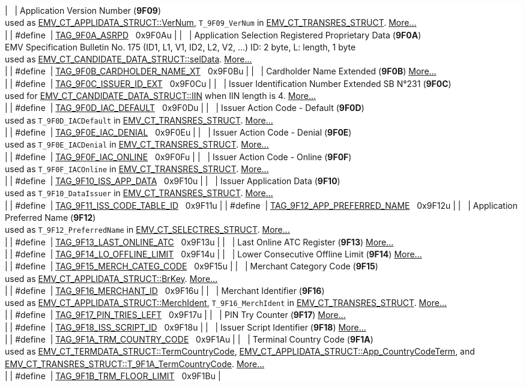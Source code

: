 |   | Application Version Number (**9F09**)<br/>used as <a href="group___d_e_f___c_o_n_f___a_p_p_l_i.md#a4a13940a43927f00f7c701cb98131588">EMV_CT_APPLIDATA_STRUCT::VerNum</a>, `T_9F09_VerNum` in <a href="group___a_d_k___t_r_x___e_x_e_c.md#struct_e_m_v___c_t___t_r_a_n_s_r_e_s___s_t_r_u_c_t">EMV_CT_TRANSRES_STRUCT</a>. [More\...](#gac0fb6f2c9da5e835754d94e7edf4f7c2)<br/> |
| #define  | [TAG_9F0A_ASRPD](#gac5bdc3a443d2b32f1898d095609ec871)   0x9F0Au |
|   | Application Selection Registered Proprietary Data (**9F0A**)<br/>EMV Specification Bulletin No. 175 (ID1, L1, V1, ID2, L2, V2, \...) ID: 2 byte, L: length, 1 byte<br/>used as <a href="group___a_d_k___t_r_x___e_x_e_c.md#a3e3bb2514827c49deb0057e9235980cc">EMV_CT_CANDIDATE_DATA_STRUCT::selData</a>. [More\...](#gac5bdc3a443d2b32f1898d095609ec871)<br/> |
| #define  | [TAG_9F0B_CARDHOLDER_NAME_XT](#gae1a12d59719645310bdbe8c778460d8b)   0x9F0Bu |
|   | Cardholder Name Extended (**9F0B**) [More\...](#gae1a12d59719645310bdbe8c778460d8b)<br/> |
| #define  | [TAG_9F0C_ISSUER_ID_EXT](#gaa2f5cfcf442860cea8e1021150b9e5c5)   0x9F0Cu |
|   | Issuer Identification Number Extended SB N°231 (**9F0C**)<br/>used for <a href="group___a_d_k___t_r_x___e_x_e_c.md#a0c9b7f7b7001ce7a98a7a01e1276786b">EMV_CT_CANDIDATE_DATA_STRUCT::IIN</a> when IIN length is 4. [More\...](#gaa2f5cfcf442860cea8e1021150b9e5c5)<br/> |
| #define  | [TAG_9F0D_IAC_DEFAULT](#gaf1f1b225dbba527e67b529d1b9bc0b41)   0x9F0Du |
|   | Issuer Action Code - Default (**9F0D**)<br/>used as `T_9F0D_IACDefault` in <a href="group___a_d_k___t_r_x___e_x_e_c.md#struct_e_m_v___c_t___t_r_a_n_s_r_e_s___s_t_r_u_c_t">EMV_CT_TRANSRES_STRUCT</a>. [More\...](#gaf1f1b225dbba527e67b529d1b9bc0b41)<br/> |
| #define  | [TAG_9F0E_IAC_DENIAL](#ga56066a347d8d88263ea6340cccbae911)   0x9F0Eu |
|   | Issuer Action Code - Denial (**9F0E**)<br/>used as `T_9F0E_IACDenial` in <a href="group___a_d_k___t_r_x___e_x_e_c.md#struct_e_m_v___c_t___t_r_a_n_s_r_e_s___s_t_r_u_c_t">EMV_CT_TRANSRES_STRUCT</a>. [More\...](#ga56066a347d8d88263ea6340cccbae911)<br/> |
| #define  | [TAG_9F0F_IAC_ONLINE](#gaff475c053b8dce5ca076bc3613c3888a)   0x9F0Fu |
|   | Issuer Action Code - Online (**9F0F**)<br/>used as `T_9F0F_IACOnline` in <a href="group___a_d_k___t_r_x___e_x_e_c.md#struct_e_m_v___c_t___t_r_a_n_s_r_e_s___s_t_r_u_c_t">EMV_CT_TRANSRES_STRUCT</a>. [More\...](#gaff475c053b8dce5ca076bc3613c3888a)<br/> |
| #define  | [TAG_9F10_ISS_APP_DATA](#ga1ff0740aef66ba7bc912c7262abd86d0)   0x9F10u |
|   | Issuer Application Data (**9F10**)<br/>used as `T_9F10_DataIssuer` in <a href="group___a_d_k___t_r_x___e_x_e_c.md#struct_e_m_v___c_t___t_r_a_n_s_r_e_s___s_t_r_u_c_t">EMV_CT_TRANSRES_STRUCT</a>. [More\...](#ga1ff0740aef66ba7bc912c7262abd86d0)<br/> |
| #define  | [TAG_9F11_ISS_CODE_TABLE_ID](#gaec3d1fc145f66b87ec5416b7d6cb69aa)   0x9F11u |
| #define  | [TAG_9F12_APP_PREFERRED_NAME](#gaf705ddff22734d558b161db19bf24038)   0x9F12u |
|   | Application Preferred Name (**9F12**)<br/>used as `T_9F12_PreferredName` in <a href="group___a_d_k___t_r_x___e_x_e_c.md#struct_e_m_v___c_t___s_e_l_e_c_t_r_e_s___s_t_r_u_c_t">EMV_CT_SELECTRES_STRUCT</a>. [More\...](#gaf705ddff22734d558b161db19bf24038)<br/> |
| #define  | [TAG_9F13_LAST_ONLINE_ATC](#ga657ab92f37b6da29874ecc2e40f66654)   0x9F13u |
|   | Last Online ATC Register (**9F13**) [More\...](#ga657ab92f37b6da29874ecc2e40f66654)<br/> |
| #define  | [TAG_9F14_LO_OFFLINE_LIMIT](#ga70f157218d7fdca32a6adea6d96d1815)   0x9F14u |
|   | Lower Consecutive Offline Limit (**9F14**) [More\...](#ga70f157218d7fdca32a6adea6d96d1815)<br/> |
| #define  | [TAG_9F15_MERCH_CATEG_CODE](#ga41481cf04242a0ba441c87f6a1569639)   0x9F15u |
|   | Merchant Category Code (**9F15**)<br/>used as <a href="group___d_e_f___c_o_n_f___a_p_p_l_i.md#aadaaf73921101bb812f90ec7c4a9d5dd">EMV_CT_APPLIDATA_STRUCT::BrKey</a>. [More\...](#ga41481cf04242a0ba441c87f6a1569639)<br/> |
| #define  | [TAG_9F16_MERCHANT_ID](#ga184ccaaef50ada9988bfd4af37b8c9fb)   0x9F16u |
|   | Merchant Identifier (**9F16**)<br/>used as <a href="group___d_e_f___c_o_n_f___a_p_p_l_i.md#a3e3c059a7e2f459a449ab7e746046cf7">EMV_CT_APPLIDATA_STRUCT::MerchIdent</a>, `T_9F16_MerchIdent` in <a href="group___a_d_k___t_r_x___e_x_e_c.md#struct_e_m_v___c_t___t_r_a_n_s_r_e_s___s_t_r_u_c_t">EMV_CT_TRANSRES_STRUCT</a>. [More\...](#ga184ccaaef50ada9988bfd4af37b8c9fb)<br/> |
| #define  | [TAG_9F17_PIN_TRIES_LEFT](#ga9fab68d1de5156b91a399f80ae4f0e9d)   0x9F17u |
|   | PIN Try Counter (**9F17**) [More\...](#ga9fab68d1de5156b91a399f80ae4f0e9d)<br/> |
| #define  | [TAG_9F18_ISS_SCRIPT_ID](#ga7a6c8f96bdd8a98f8122825695d6cb9b)   0x9F18u |
|   | Issuer Script Identifier (**9F18**) [More\...](#ga7a6c8f96bdd8a98f8122825695d6cb9b)<br/> |
| #define  | [TAG_9F1A_TRM_COUNTRY_CODE](#ga5bc987c3686fd5821f20d21015354787)   0x9F1Au |
|   | Terminal Country Code (**9F1A**)<br/>used as <a href="group___d_e_f___c_o_n_f___t_e_r_m.md#af11a6d7b3bb1f5438dca672b746aeb11">EMV_CT_TERMDATA_STRUCT::TermCountryCode</a>, <a href="group___d_e_f___c_o_n_f___a_p_p_l_i.md#a3cc1a7ad9805c9caf22a3164e3f1d326">EMV_CT_APPLIDATA_STRUCT::App_CountryCodeTerm</a>, and <a href="group___a_d_k___t_r_x___e_x_e_c.md#a9301d8a1bf495da0078826f0c1a981c8">EMV_CT_TRANSRES_STRUCT::T_9F1A_TermCountryCode</a>. [More\...](#ga5bc987c3686fd5821f20d21015354787)<br/> |
| #define  | [TAG_9F1B_TRM_FLOOR_LIMIT](#gab275fa140f8e21bda8e1d0bdafe47602)   0x9F1Bu |